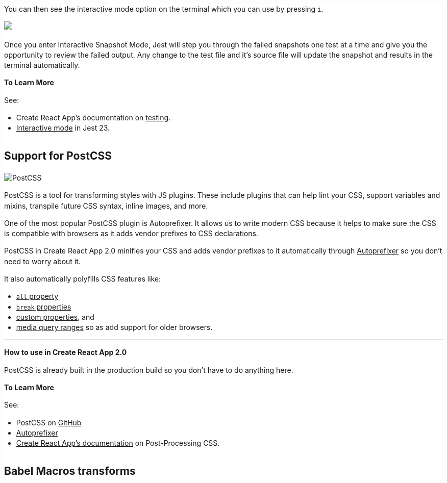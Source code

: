 You can then see the interactive mode option on the terminal which you can use by pressing `i`.

![](/assets/images/articles/whats-new-in-create-react-app/jest-screenshot-2.png)

Once you enter Interactive Snapshot Mode, Jest will step you through the failed snapshots one test at a time and give you the opportunity to review the failed output. Any change to the test file and it’s source file will update the snapshot and results in the terminal automatically.

**To Learn More**

See:

- Create React App’s documentation on [testing](https://github.com/facebook/create-react-app/blob/master/packages/react-scripts/template/README.md#running-tests).
- [Interactive mode](https://jestjs.io/docs/en/snapshot-testing.html#interactive-snapshot-mode) in Jest 23.

## Support for PostCSS

![PostCSS](/assets/images/articles/whats-new-in-create-react-app/post-css.jpg)

PostCSS is a tool for transforming styles with JS plugins. These include plugins that can help lint your CSS, support variables and mixins, transpile future CSS syntax, inline images, and more.

One of the most popular PostCSS plugin is Autoprefixer. It allows us to write modern CSS because it helps to make sure the CSS is compatible with browsers as it adds vendor prefixes to CSS declarations.

PostCSS in Create React App 2.0 minifies your CSS and adds vendor prefixes to it automatically through [Autoprefixer](https://github.com/postcss/autoprefixer) so you don’t need to worry about it.

It also automatically polyfills CSS features like:

- [`all` property](https://developer.mozilla.org/en-US/docs/Web/CSS/all)
- [`break` properties](https://www.w3.org/TR/css-break-3/#breaking-controls)
- [custom properties](https://developer.mozilla.org/en-US/docs/Web/CSS/Using_CSS_variables), and
- [media query ranges](https://www.w3.org/TR/mediaqueries-4/#range-context) so as add support for older browsers.

---

**How to use in Create React App 2.0**

PostCSS is already built in the production build so you don’t have to do anything here.

**To Learn More**

See:

- PostCSS on [GitHub](https://github.com/postcss/postcss)
- [Autoprefixer](https://github.com/postcss/autoprefixer)
- [Create React App’s documentation](https://github.com/facebook/create-react-app/blob/master/packages/react-scripts/template/README.md#post-processing-css) on Post-Processing CSS.

## Babel Macros transforms
